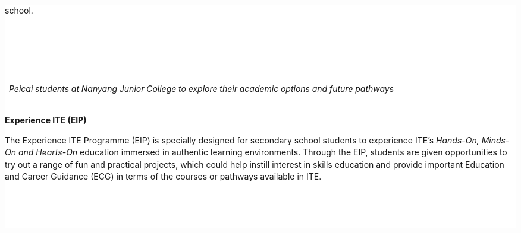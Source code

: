 school.</p>
<table style="minWidth: 25px">
<colgroup>
<col>
</colgroup>
<tbody>
<tr>
<th rowspan="1" colspan="1">
<p></p>
<div class="isomer-image-wrapper">
<img style="width: 100%" height="auto" width="100%" alt="" src="/images/Student Development/ecg_oct25_8.jpg">
</div>
</th>
</tr>
<tr>
<td rowspan="1" colspan="1">
<p></p>
<div class="isomer-image-wrapper">
<img style="width: 100%" height="auto" width="100%" alt="" src="/images/Student Development/ecg_oct25_9.jpg">
</div>
</td>
</tr>
<tr>
<td rowspan="1" colspan="1">
<p><em>Peicai students at Nanyang Junior College to explore their academic options and future pathways</em>
</p>
</td>
</tr>
</tbody>
</table>
<p><strong>Experience ITE (EIP)</strong>
</p>
<p>The Experience ITE Programme (EIP) is specially designed for secondary
school students to experience ITE’s <em>Hands-On, Minds-On and Hearts-On</em> education
immersed in authentic learning environments. Through the EIP, students
are given opportunities to try out a range of fun and practical projects,
which could help instill interest in skills education and provide important
Education and Career Guidance (ECG) in terms of the courses or pathways
available in ITE.</p>
<table style="minWidth: 50px">
<colgroup>
<col>
<col>
</colgroup>
<tbody>
<tr>
<th rowspan="1" colspan="1">
<p></p>
<div class="isomer-image-wrapper">
<img style="width: 100%" height="auto" width="100%" alt="" src="/images/Student Development/ecg_oct25_10.jpg">
</div>
</th>
<th rowspan="1" colspan="1">
<p></p>
</th>
</tr>
<tr>
<td rowspan="1" colspan="1">
<p></p>
<div class="isomer-image-wrapper">